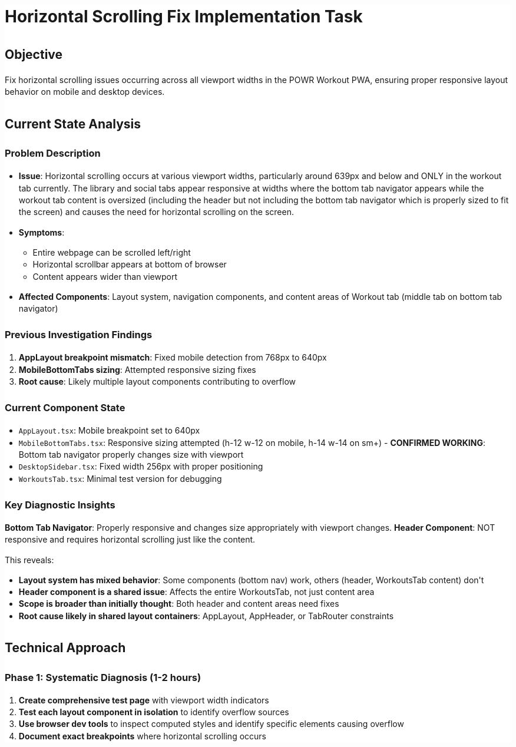 # Horizontal Scrolling Fix Implementation Task

## Objective
Fix horizontal scrolling issues occurring across all viewport widths in the POWR Workout PWA, ensuring proper responsive layout behavior on mobile and desktop devices.

## Current State Analysis

### Problem Description
- **Issue**: Horizontal scrolling occurs at various viewport widths, particularly around 639px and below and ONLY in the workout tab currently. The library and social tabs appear responsive at widths where the bottom tab navigator appears while the workout tab content is oversized (including the header but not including the bottom tab navigator which is properly sized to fit the screen) and causes the need for horizontal scrolling on the screen. 

- **Symptoms**: 
  - Entire webpage can be scrolled left/right
  - Horizontal scrollbar appears at bottom of browser
  - Content appears wider than viewport
- **Affected Components**: Layout system, navigation components, and content areas of Workout tab (middle tab on bottom tab navigator)

### Previous Investigation Findings
1. **AppLayout breakpoint mismatch**: Fixed mobile detection from 768px to 640px
2. **MobileBottomTabs sizing**: Attempted responsive sizing fixes
3. **Root cause**: Likely multiple layout components contributing to overflow

### Current Component State
- `AppLayout.tsx`: Mobile breakpoint set to 640px
- `MobileBottomTabs.tsx`: Responsive sizing attempted (h-12 w-12 on mobile, h-14 w-14 on sm+) - **CONFIRMED WORKING**: Bottom tab navigator properly changes size with viewport
- `DesktopSidebar.tsx`: Fixed width 256px with proper positioning
- `WorkoutsTab.tsx`: Minimal test version for debugging

### Key Diagnostic Insights
**Bottom Tab Navigator**: Properly responsive and changes size appropriately with viewport changes.
**Header Component**: NOT responsive and requires horizontal scrolling just like the content.

This reveals:
- **Layout system has mixed behavior**: Some components (bottom nav) work, others (header, WorkoutsTab content) don't
- **Header component is a shared issue**: Affects the entire WorkoutsTab, not just content area
- **Scope is broader than initially thought**: Both header and content areas need fixes
- **Root cause likely in shared layout containers**: AppLayout, AppHeader, or TabRouter constraints

## Technical Approach

### Phase 1: Systematic Diagnosis (1-2 hours)
1. **Create comprehensive test page** with viewport width indicators
2. **Test each layout component in isolation** to identify overflow sources
3. **Use browser dev tools** to inspect computed styles and identify specific elements causing overflow
4. **Document exact breakpoints** where horizontal scrolling occurs
